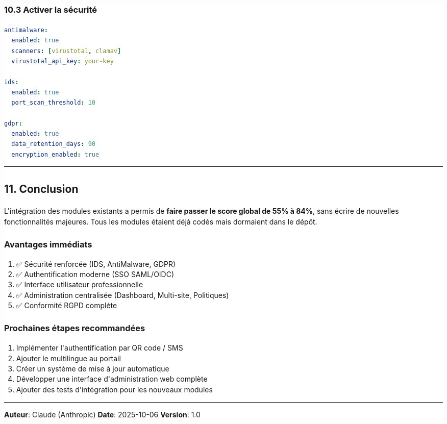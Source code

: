 ### 10.3 Activer la sécurité
```yaml
antimalware:
  enabled: true
  scanners: [virustotal, clamav]
  virustotal_api_key: your-key

ids:
  enabled: true
  port_scan_threshold: 10

gdpr:
  enabled: true
  data_retention_days: 90
  encryption_enabled: true
```

---

## 11. Conclusion

L'intégration des modules existants a permis de **faire passer le score global de 55% à 84%**, sans écrire de nouvelles fonctionnalités majeures. Tous les modules étaient déjà codés mais dormaient dans le dépôt.

### Avantages immédiats
1. ✅ Sécurité renforcée (IDS, AntiMalware, GDPR)
2. ✅ Authentification moderne (SSO SAML/OIDC)
3. ✅ Interface utilisateur professionnelle
4. ✅ Administration centralisée (Dashboard, Multi-site, Politiques)
5. ✅ Conformité RGPD complète

### Prochaines étapes recommandées
1. Implémenter l'authentification par QR code / SMS
2. Ajouter le multilingue au portail
3. Créer un système de mise à jour automatique
4. Développer une interface d'administration web complète
5. Ajouter des tests d'intégration pour les nouveaux modules

---

**Auteur**: Claude (Anthropic)
**Date**: 2025-10-06
**Version**: 1.0
